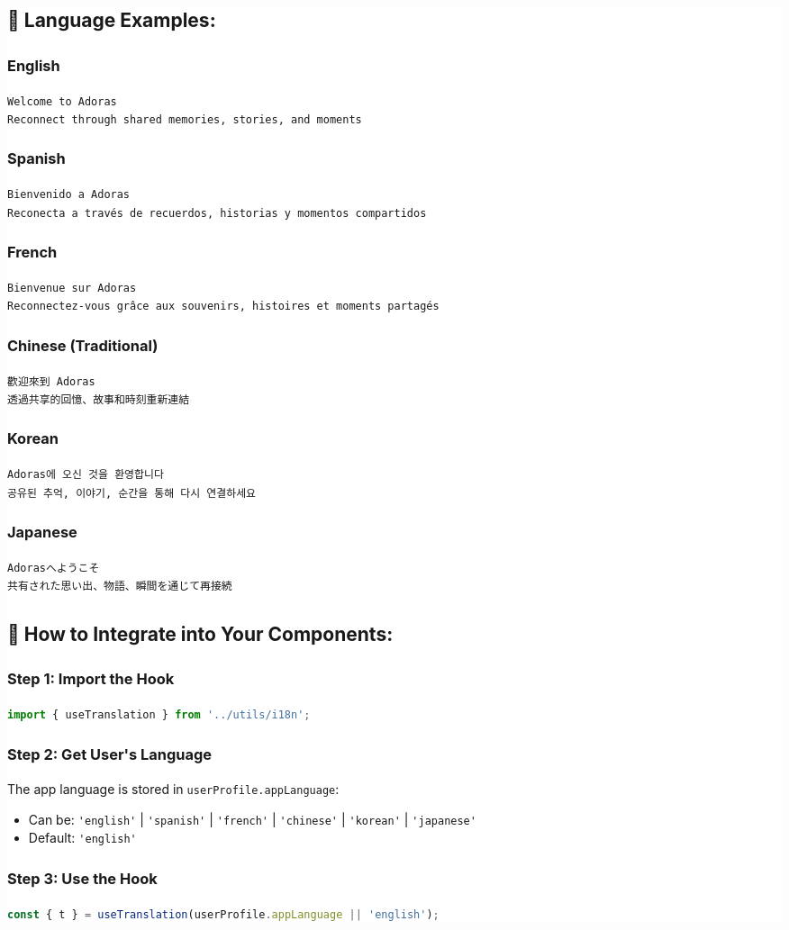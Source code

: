 ## 🔄 Language Examples:

### **English**
```
Welcome to Adoras
Reconnect through shared memories, stories, and moments
```

### **Spanish**
```
Bienvenido a Adoras
Reconecta a través de recuerdos, historias y momentos compartidos
```

### **French**
```
Bienvenue sur Adoras
Reconnectez-vous grâce aux souvenirs, histoires et moments partagés
```

### **Chinese** (Traditional)
```
歡迎來到 Adoras
透過共享的回憶、故事和時刻重新連結
```

### **Korean**
```
Adoras에 오신 것을 환영합니다
공유된 추억, 이야기, 순간을 통해 다시 연결하세요
```

### **Japanese**
```
Adorasへようこそ
共有された思い出、物語、瞬間を通じて再接続
```

## 🎯 How to Integrate into Your Components:

### **Step 1: Import the Hook**
```typescript
import { useTranslation } from '../utils/i18n';
```

### **Step 2: Get User's Language**
The app language is stored in `userProfile.appLanguage`:
- Can be: `'english'` | `'spanish'` | `'french'` | `'chinese'` | `'korean'` | `'japanese'`
- Default: `'english'`

### **Step 3: Use the Hook**
```typescript
const { t } = useTranslation(userProfile.appLanguage || 'english');
```
